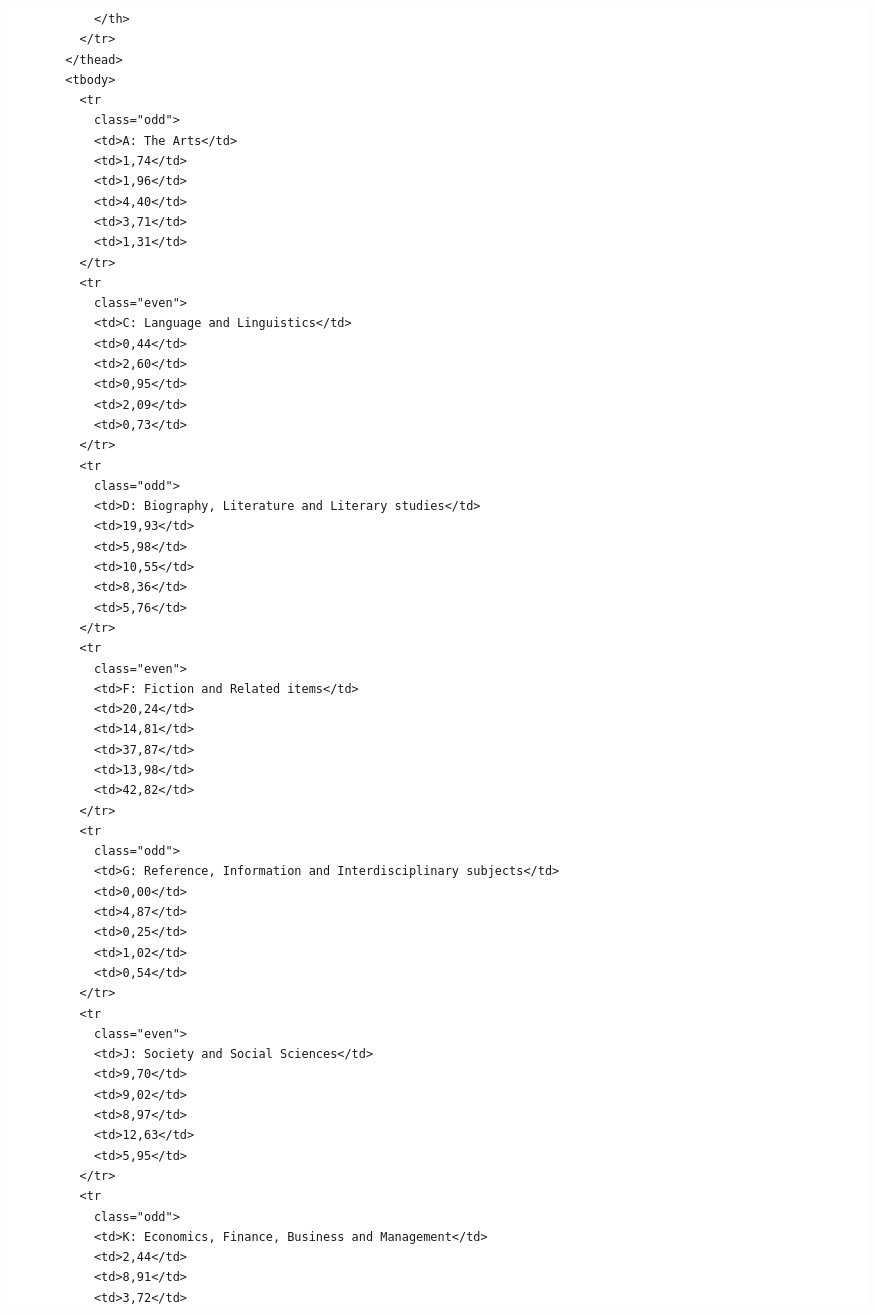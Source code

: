                 </th>
              </tr>
            </thead>
            <tbody>
              <tr
                class="odd">
                <td>A: The Arts</td>
                <td>1,74</td>
                <td>1,96</td>
                <td>4,40</td>
                <td>3,71</td>
                <td>1,31</td>
              </tr>
              <tr
                class="even">
                <td>C: Language and Linguistics</td>
                <td>0,44</td>
                <td>2,60</td>
                <td>0,95</td>
                <td>2,09</td>
                <td>0,73</td>
              </tr>
              <tr
                class="odd">
                <td>D: Biography, Literature and Literary studies</td>
                <td>19,93</td>
                <td>5,98</td>
                <td>10,55</td>
                <td>8,36</td>
                <td>5,76</td>
              </tr>
              <tr
                class="even">
                <td>F: Fiction and Related items</td>
                <td>20,24</td>
                <td>14,81</td>
                <td>37,87</td>
                <td>13,98</td>
                <td>42,82</td>
              </tr>
              <tr
                class="odd">
                <td>G: Reference, Information and Interdisciplinary subjects</td>
                <td>0,00</td>
                <td>4,87</td>
                <td>0,25</td>
                <td>1,02</td>
                <td>0,54</td>
              </tr>
              <tr
                class="even">
                <td>J: Society and Social Sciences</td>
                <td>9,70</td>
                <td>9,02</td>
                <td>8,97</td>
                <td>12,63</td>
                <td>5,95</td>
              </tr>
              <tr
                class="odd">
                <td>K: Economics, Finance, Business and Management</td>
                <td>2,44</td>
                <td>8,91</td>
                <td>3,72</td>